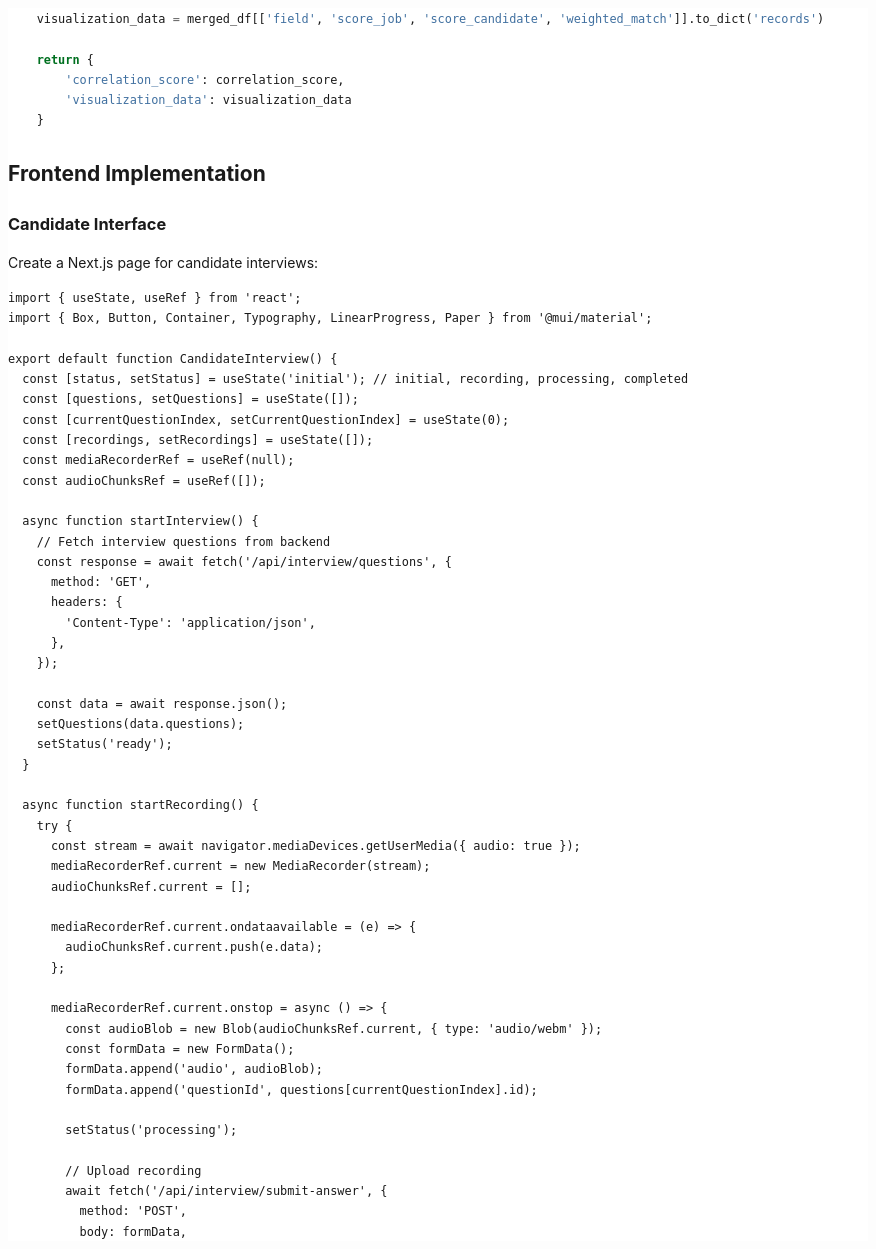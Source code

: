 ```python name=correlation_matrix.py
    visualization_data = merged_df[['field', 'score_job', 'score_candidate', 'weighted_match']].to_dict('records')
    
    return {
        'correlation_score': correlation_score,
        'visualization_data': visualization_data
    }
```

## Frontend Implementation

### Candidate Interface

Create a Next.js page for candidate interviews:

```tsx name=candidate-interview.tsx
import { useState, useRef } from 'react';
import { Box, Button, Container, Typography, LinearProgress, Paper } from '@mui/material';

export default function CandidateInterview() {
  const [status, setStatus] = useState('initial'); // initial, recording, processing, completed
  const [questions, setQuestions] = useState([]);
  const [currentQuestionIndex, setCurrentQuestionIndex] = useState(0);
  const [recordings, setRecordings] = useState([]);
  const mediaRecorderRef = useRef(null);
  const audioChunksRef = useRef([]);
  
  async function startInterview() {
    // Fetch interview questions from backend
    const response = await fetch('/api/interview/questions', {
      method: 'GET',
      headers: {
        'Content-Type': 'application/json',
      },
    });
    
    const data = await response.json();
    setQuestions(data.questions);
    setStatus('ready');
  }
  
  async function startRecording() {
    try {
      const stream = await navigator.mediaDevices.getUserMedia({ audio: true });
      mediaRecorderRef.current = new MediaRecorder(stream);
      audioChunksRef.current = [];
      
      mediaRecorderRef.current.ondataavailable = (e) => {
        audioChunksRef.current.push(e.data);
      };
      
      mediaRecorderRef.current.onstop = async () => {
        const audioBlob = new Blob(audioChunksRef.current, { type: 'audio/webm' });
        const formData = new FormData();
        formData.append('audio', audioBlob);
        formData.append('questionId', questions[currentQuestionIndex].id);
        
        setStatus('processing');
        
        // Upload recording
        await fetch('/api/interview/submit-answer', {
          method: 'POST',
          body: formData,
```